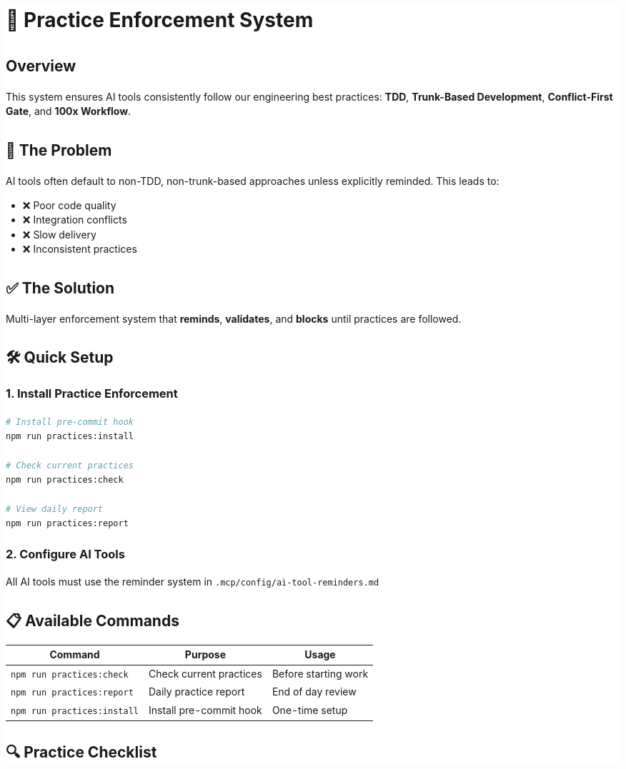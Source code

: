 # 🚨 Practice Enforcement System

## Overview
This system ensures AI tools consistently follow our engineering best practices: **TDD**, **Trunk-Based Development**, **Conflict-First Gate**, and **100x Workflow**.

## 🎯 **The Problem**
AI tools often default to non-TDD, non-trunk-based approaches unless explicitly reminded. This leads to:
- ❌ Poor code quality
- ❌ Integration conflicts
- ❌ Slow delivery
- ❌ Inconsistent practices

## ✅ **The Solution**
Multi-layer enforcement system that **reminds**, **validates**, and **blocks** until practices are followed.

## 🛠️ **Quick Setup**

### 1. Install Practice Enforcement
```bash
# Install pre-commit hook
npm run practices:install

# Check current practices
npm run practices:check

# View daily report
npm run practices:report
```

### 2. Configure AI Tools
All AI tools must use the reminder system in `.mcp/config/ai-tool-reminders.md`

## 📋 **Available Commands**

| Command | Purpose | Usage |
|---------|---------|-------|
| `npm run practices:check` | Check current practices | Before starting work |
| `npm run practices:report` | Daily practice report | End of day review |
| `npm run practices:install` | Install pre-commit hook | One-time setup |

## 🔍 **Practice Checklist**
